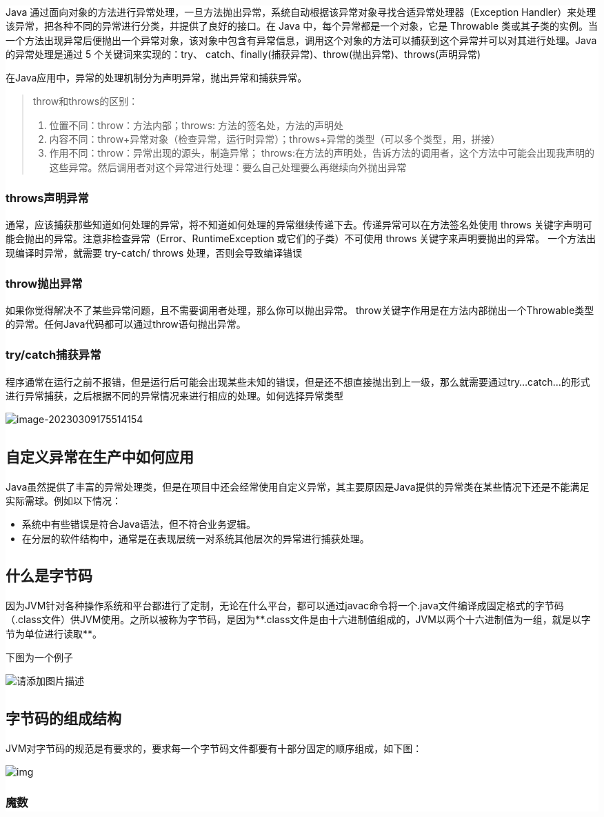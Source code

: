 Java 通过面向对象的方法进行异常处理，一旦方法抛出异常，系统自动根据该异常对象寻找合适异常处理器（Exception Handler）来处理该异常，把各种不同的异常进行分类，并提供了良好的接口。在 Java 中，每个异常都是一个对象，它是 Throwable 类或其子类的实例。当一个方法出现异常后便抛出一个异常对象，该对象中包含有异常信息，调用这个对象的方法可以捕获到这个异常并可以对其进行处理。Java 的异常处理是通过 5 个关键词来实现的：try、 catch、finally(捕获异常)、throw(抛出异常)、throws(声明异常)

在Java应用中，异常的处理机制分为声明异常，抛出异常和捕获异常。

> throw和throws的区别：
>
> 1. 位置不同：throw：方法内部；throws: 方法的签名处，方法的声明处
> 2. 内容不同：throw+异常对象（检查异常，运行时异常）；throws+异常的类型（可以多个类型，用，拼接）
> 3. 作用不同：throw：异常出现的源头，制造异常； throws:在方法的声明处，告诉方法的调用者，这个方法中可能会出现我声明的这些异常。然后调用者对这个异常进行处理：要么自己处理要么再继续向外抛出异常

### throws声明异常

通常，应该捕获那些知道如何处理的异常，将不知道如何处理的异常继续传递下去。传递异常可以在方法签名处使用 throws 关键字声明可能会抛出的异常。注意非检查异常（Error、RuntimeException 或它们的子类）不可使用 throws 关键字来声明要抛出的异常。 一个方法出现编译时异常，就需要 try-catch/ throws 处理，否则会导致编译错误

### throw抛出异常

如果你觉得解决不了某些异常问题，且不需要调用者处理，那么你可以抛出异常。 throw关键字作用是在方法内部抛出一个Throwable类型的异常。任何Java代码都可以通过throw语句抛出异常。

### try/catch捕获异常

程序通常在运行之前不报错，但是运行后可能会出现某些未知的错误，但是还不想直接抛出到上一级，那么就需要通过try…catch…的形式进行异常捕获，之后根据不同的异常情况来进行相应的处理。如何选择异常类型

![image-20230309175514154](https://hanser373.oss-cn-beijing.aliyuncs.com/img/202303091755223.png)

## 自定义异常在生产中如何应用

Java虽然提供了丰富的异常处理类，但是在项目中还会经常使用自定义异常，其主要原因是Java提供的异常类在某些情况下还是不能满足实际需球。例如以下情况：

- 系统中有些错误是符合Java语法，但不符合业务逻辑。
- 在分层的软件结构中，通常是在表现层统一对系统其他层次的异常进行捕获处理。

## 什么是字节码

因为JVM针对各种操作系统和平台都进行了定制，无论在什么平台，都可以通过javac命令将一个.java文件编译成固定格式的字节码（.class文件）供JVM使用。之所以被称为字节码，是因为**.class文件是由十六进制值组成的，JVM以两个十六进制值为一组，就是以字节为单位进行读取**。

下图为一个例子

![请添加图片描述](https://hanser373.oss-cn-beijing.aliyuncs.com/img/202303131259250.png)

## 字节码的组成结构

JVM对字节码的规范是有要求的，要求每一个字节码文件都要有十部分固定的顺序组成，如下图：

![img](https://hanser373.oss-cn-beijing.aliyuncs.com/img/202303131257067.png)

### 魔数
